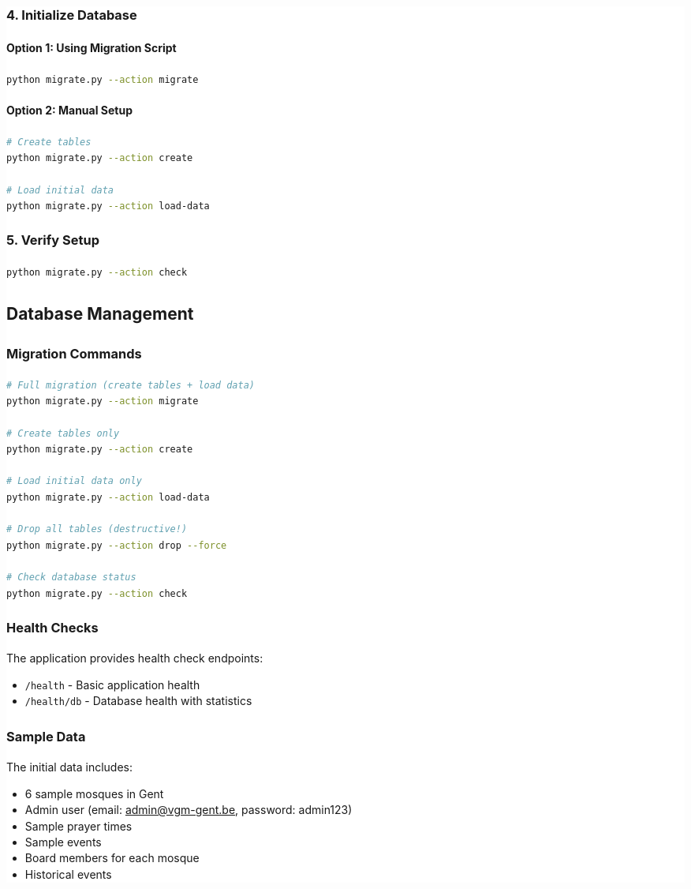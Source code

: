 ### 4. Initialize Database

#### Option 1: Using Migration Script
```bash
python migrate.py --action migrate
```

#### Option 2: Manual Setup
```bash
# Create tables
python migrate.py --action create

# Load initial data
python migrate.py --action load-data
```

### 5. Verify Setup
```bash
python migrate.py --action check
```

## Database Management

### Migration Commands

```bash
# Full migration (create tables + load data)
python migrate.py --action migrate

# Create tables only
python migrate.py --action create

# Load initial data only
python migrate.py --action load-data

# Drop all tables (destructive!)
python migrate.py --action drop --force

# Check database status
python migrate.py --action check
```

### Health Checks

The application provides health check endpoints:

- `/health` - Basic application health
- `/health/db` - Database health with statistics

### Sample Data

The initial data includes:
- 6 sample mosques in Gent
- Admin user (email: admin@vgm-gent.be, password: admin123)
- Sample prayer times
- Sample events
- Board members for each mosque
- Historical events

